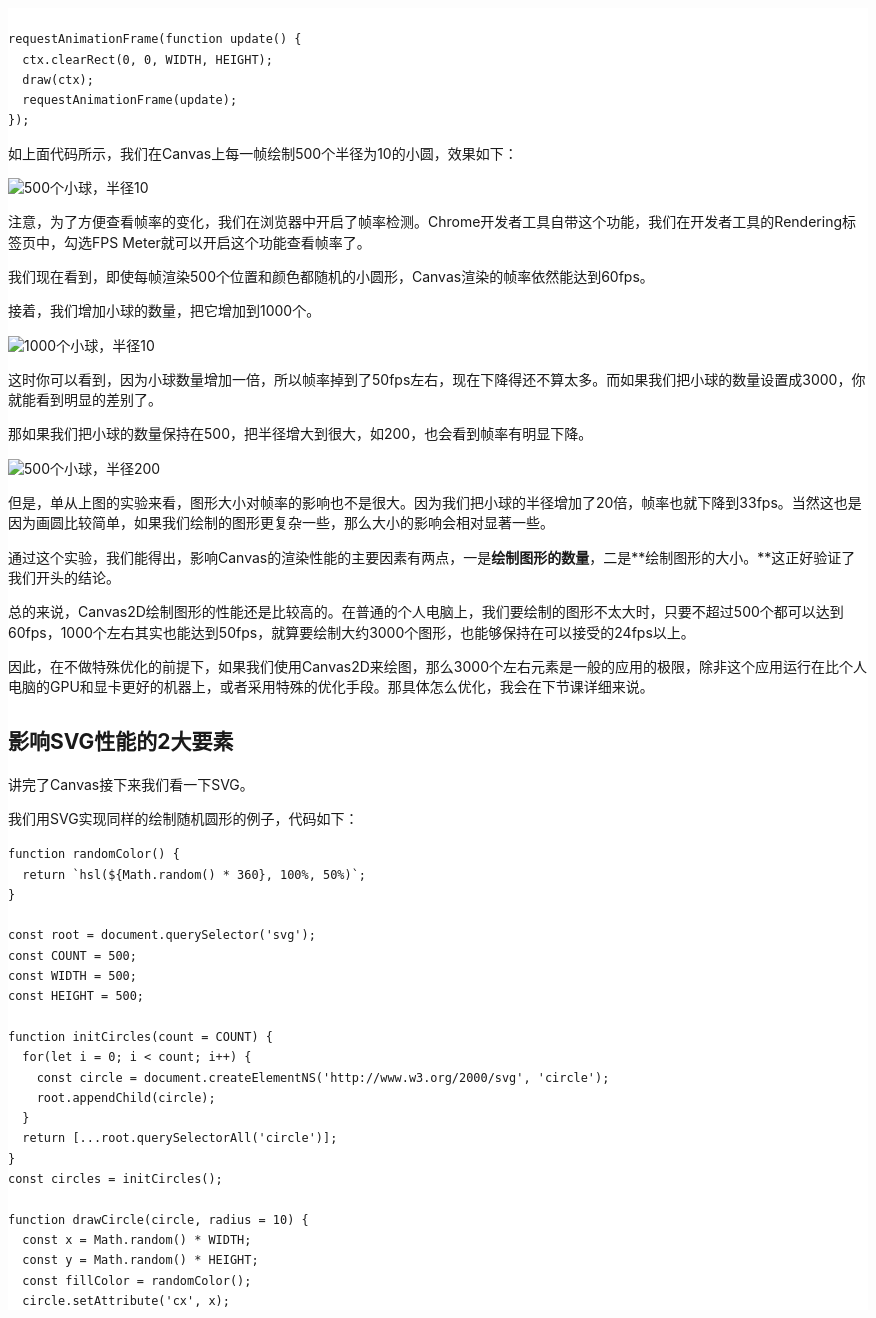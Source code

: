 ```

requestAnimationFrame(function update() {
  ctx.clearRect(0, 0, WIDTH, HEIGHT);
  draw(ctx);
  requestAnimationFrame(update);
});

```

如上面代码所示，我们在Canvas上每一帧绘制500个半径为10的小圆，效果如下：

![](https://static001.geekbang.org/resource/image/b2/e3/b278a4f98413b9029dfa914ab4b88be3.jpg "500个小球，半径10")

注意，为了方便查看帧率的变化，我们在浏览器中开启了帧率检测。Chrome开发者工具自带这个功能，我们在开发者工具的Rendering标签页中，勾选FPS Meter就可以开启这个功能查看帧率了。

我们现在看到，即使每帧渲染500个位置和颜色都随机的小圆形，Canvas渲染的帧率依然能达到60fps。

接着，我们增加小球的数量，把它增加到1000个。

![](https://static001.geekbang.org/resource/image/8c/f9/8cbe753219d08a1b84753fe5f89518f9.jpg "1000个小球，半径10")

这时你可以看到，因为小球数量增加一倍，所以帧率掉到了50fps左右，现在下降得还不算太多。而如果我们把小球的数量设置成3000，你就能看到明显的差别了。

那如果我们把小球的数量保持在500，把半径增大到很大，如200，也会看到帧率有明显下降。

![](https://static001.geekbang.org/resource/image/ee/81/ee69d57ce2b1214f55650f8c3f8d9681.jpg "500个小球，半径200")

但是，单从上图的实验来看，图形大小对帧率的影响也不是很大。因为我们把小球的半径增加了20倍，帧率也就下降到33fps。当然这也是因为画圆比较简单，如果我们绘制的图形更复杂一些，那么大小的影响会相对显著一些。

通过这个实验，我们能得出，影响Canvas的渲染性能的主要因素有两点，一是**绘制图形的数量**，二是**绘制图形的大小。**这正好验证了我们开头的结论。

总的来说，Canvas2D绘制图形的性能还是比较高的。在普通的个人电脑上，我们要绘制的图形不太大时，只要不超过500个都可以达到60fps，1000个左右其实也能达到50fps，就算要绘制大约3000个图形，也能够保持在可以接受的24fps以上。

因此，在不做特殊优化的前提下，如果我们使用Canvas2D来绘图，那么3000个左右元素是一般的应用的极限，除非这个应用运行在比个人电脑的GPU和显卡更好的机器上，或者采用特殊的优化手段。那具体怎么优化，我会在下节课详细来说。

## 影响SVG性能的2大要素

讲完了Canvas接下来我们看一下SVG。

我们用SVG实现同样的绘制随机圆形的例子，代码如下：

```
function randomColor() {
  return `hsl(${Math.random() * 360}, 100%, 50%)`;
}

const root = document.querySelector('svg');
const COUNT = 500;
const WIDTH = 500;
const HEIGHT = 500;

function initCircles(count = COUNT) {
  for(let i = 0; i < count; i++) {
    const circle = document.createElementNS('http://www.w3.org/2000/svg', 'circle');
    root.appendChild(circle);
  }
  return [...root.querySelectorAll('circle')];
}
const circles = initCircles();

function drawCircle(circle, radius = 10) {
  const x = Math.random() * WIDTH;
  const y = Math.random() * HEIGHT;
  const fillColor = randomColor();
  circle.setAttribute('cx', x);
```